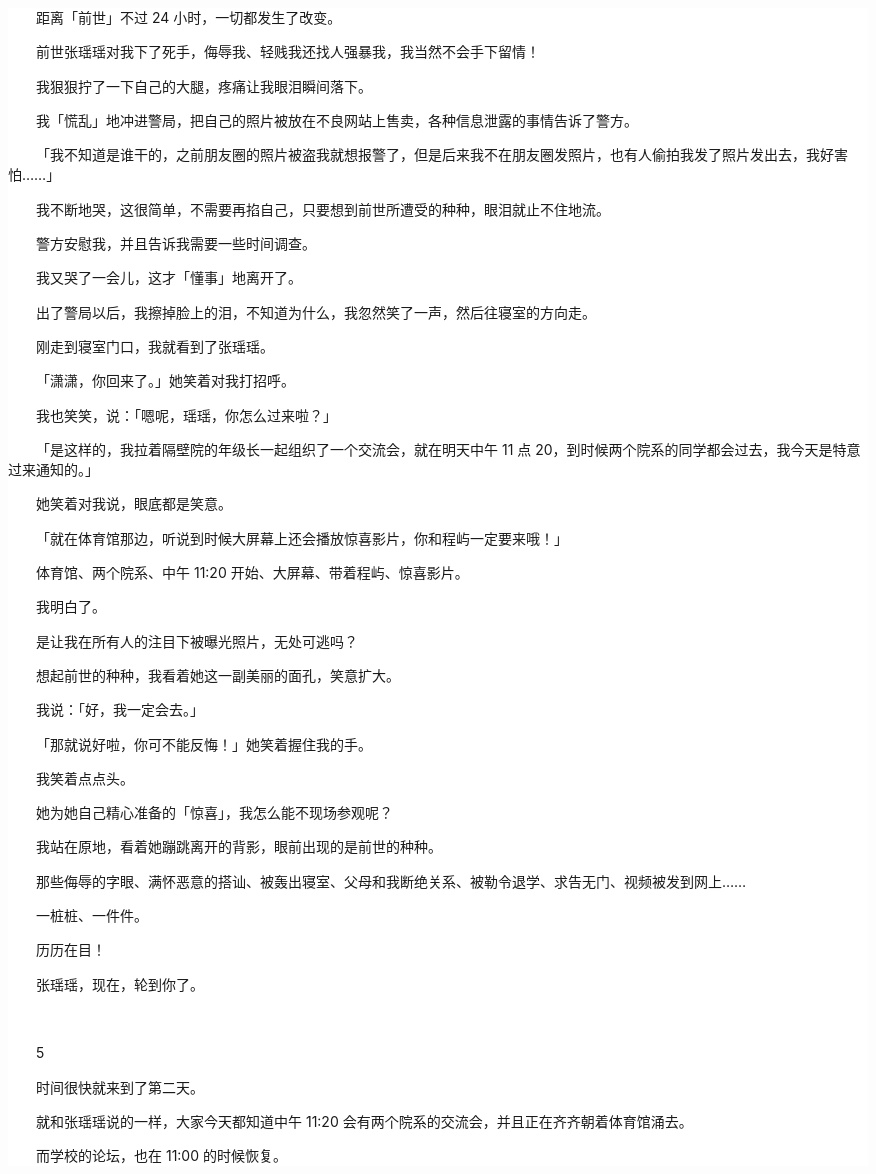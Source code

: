 &emsp;&emsp;距离「前世」不过 24 小时，一切都发生了改变。  
  
&emsp;&emsp;前世张瑶瑶对我下了死手，侮辱我、轻贱我还找人强暴我，我当然不会手下留情！  
  
&emsp;&emsp;我狠狠拧了一下自己的大腿，疼痛让我眼泪瞬间落下。  
  
&emsp;&emsp;我「慌乱」地冲进警局，把自己的照片被放在不良网站上售卖，各种信息泄露的事情告诉了警方。  
  
&emsp;&emsp;「我不知道是谁干的，之前朋友圈的照片被盗我就想报警了，但是后来我不在朋友圈发照片，也有人偷拍我发了照片发出去，我好害怕……」  
  
&emsp;&emsp;我不断地哭，这很简单，不需要再掐自己，只要想到前世所遭受的种种，眼泪就止不住地流。  
  
&emsp;&emsp;警方安慰我，并且告诉我需要一些时间调查。  
  
&emsp;&emsp;我又哭了一会儿，这才「懂事」地离开了。  
  
&emsp;&emsp;出了警局以后，我擦掉脸上的泪，不知道为什么，我忽然笑了一声，然后往寝室的方向走。  
  
&emsp;&emsp;刚走到寝室门口，我就看到了张瑶瑶。  
  
&emsp;&emsp;「潇潇，你回来了。」她笑着对我打招呼。  
  
&emsp;&emsp;我也笑笑，说：「嗯呢，瑶瑶，你怎么过来啦？」  
  
&emsp;&emsp;「是这样的，我拉着隔壁院的年级长一起组织了一个交流会，就在明天中午 11 点 20，到时候两个院系的同学都会过去，我今天是特意过来通知的。」  
  
&emsp;&emsp;她笑着对我说，眼底都是笑意。  
  
&emsp;&emsp;「就在体育馆那边，听说到时候大屏幕上还会播放惊喜影片，你和程屿一定要来哦！」  
  
&emsp;&emsp;体育馆、两个院系、中午 11:20 开始、大屏幕、带着程屿、惊喜影片。  
  
&emsp;&emsp;我明白了。  
  
&emsp;&emsp;是让我在所有人的注目下被曝光照片，无处可逃吗？  
  
&emsp;&emsp;想起前世的种种，我看着她这一副美丽的面孔，笑意扩大。  
  
&emsp;&emsp;我说：「好，我一定会去。」  
  
&emsp;&emsp;「那就说好啦，你可不能反悔！」她笑着握住我的手。  
  
&emsp;&emsp;我笑着点点头。  
  
&emsp;&emsp;她为她自己精心准备的「惊喜」，我怎么能不现场参观呢？  
  
&emsp;&emsp;我站在原地，看着她蹦跳离开的背影，眼前出现的是前世的种种。  
  
&emsp;&emsp;那些侮辱的字眼、满怀恶意的搭讪、被轰出寝室、父母和我断绝关系、被勒令退学、求告无门、视频被发到网上……  
  
&emsp;&emsp;一桩桩、一件件。  
  
&emsp;&emsp;历历在目！  
  
&emsp;&emsp;张瑶瑶，现在，轮到你了。  
  
&emsp;&emsp;   
  
&emsp;&emsp;5  
  
&emsp;&emsp;时间很快就来到了第二天。  
  
&emsp;&emsp;就和张瑶瑶说的一样，大家今天都知道中午 11:20 会有两个院系的交流会，并且正在齐齐朝着体育馆涌去。  
  
&emsp;&emsp;而学校的论坛，也在 11:00 的时候恢复。  
  